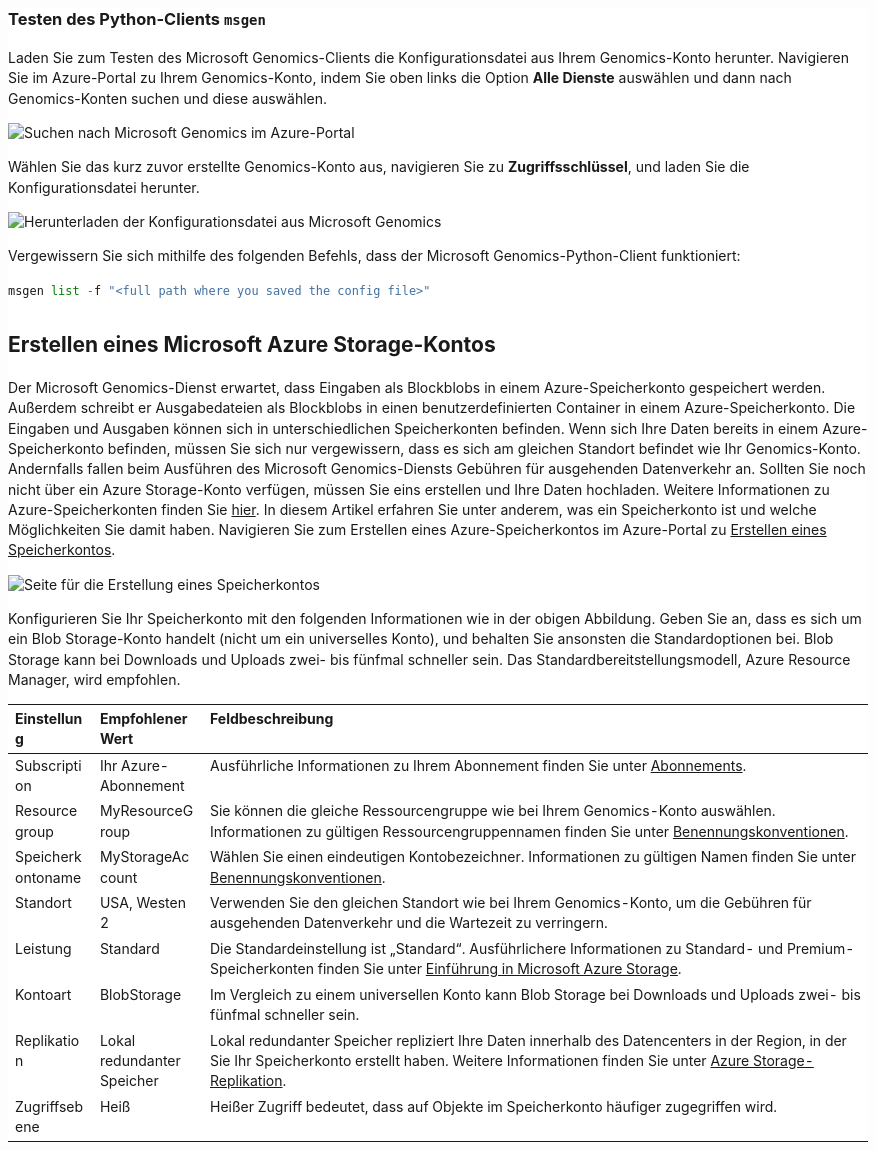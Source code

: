 ### <a name="test-msgen-python-client"></a>Testen des Python-Clients `msgen`
Laden Sie zum Testen des Microsoft Genomics-Clients die Konfigurationsdatei aus Ihrem Genomics-Konto herunter. Navigieren Sie im Azure-Portal zu Ihrem Genomics-Konto, indem Sie oben links die Option **Alle Dienste** auswählen und dann nach Genomics-Konten suchen und diese auswählen.

![Suchen nach Microsoft Genomics im Azure-Portal](./media/quickstart-run-genomics-workflow-portal/genomics-filter-box.png "Suchen nach Microsoft Genomics im Azure-Portal")

Wählen Sie das kurz zuvor erstellte Genomics-Konto aus, navigieren Sie zu **Zugriffsschlüssel**, und laden Sie die Konfigurationsdatei herunter.

![Herunterladen der Konfigurationsdatei aus Microsoft Genomics](./media/quickstart-run-genomics-workflow-portal/genomics-mygenomicsaccount-box.png "Herunterladen der Konfigurationsdatei aus Microsoft Genomics")

Vergewissern Sie sich mithilfe des folgenden Befehls, dass der Microsoft Genomics-Python-Client funktioniert:

```Python
msgen list -f "<full path where you saved the config file>"
```

## <a name="create-a-microsoft-azure-storage-account"></a>Erstellen eines Microsoft Azure Storage-Kontos 
Der Microsoft Genomics-Dienst erwartet, dass Eingaben als Blockblobs in einem Azure-Speicherkonto gespeichert werden. Außerdem schreibt er Ausgabedateien als Blockblobs in einen benutzerdefinierten Container in einem Azure-Speicherkonto. Die Eingaben und Ausgaben können sich in unterschiedlichen Speicherkonten befinden.
Wenn sich Ihre Daten bereits in einem Azure-Speicherkonto befinden, müssen Sie sich nur vergewissern, dass es sich am gleichen Standort befindet wie Ihr Genomics-Konto. Andernfalls fallen beim Ausführen des Microsoft Genomics-Diensts Gebühren für ausgehenden Datenverkehr an. Sollten Sie noch nicht über ein Azure Storage-Konto verfügen, müssen Sie eins erstellen und Ihre Daten hochladen. Weitere Informationen zu Azure-Speicherkonten finden Sie [hier](https://docs.microsoft.com/azure/storage/common/storage-create-storage-account). In diesem Artikel erfahren Sie unter anderem, was ein Speicherkonto ist und welche Möglichkeiten Sie damit haben. Navigieren Sie zum Erstellen eines Azure-Speicherkontos im Azure-Portal zu [Erstellen eines Speicherkontos](https://portal.azure.com/#create/Microsoft.StorageAccount-ARM).  

![Seite für die Erstellung eines Speicherkontos](./media/quickstart-run-genomics-workflow-portal/genomics-storage-create-blade1.png "Seite für die Erstellung eines Speicherkontos")

Konfigurieren Sie Ihr Speicherkonto mit den folgenden Informationen wie in der obigen Abbildung. Geben Sie an, dass es sich um ein Blob Storage-Konto handelt (nicht um ein universelles Konto), und behalten Sie ansonsten die Standardoptionen bei. Blob Storage kann bei Downloads und Uploads zwei- bis fünfmal schneller sein.  Das Standardbereitstellungsmodell, Azure Resource Manager, wird empfohlen.  

 |**Einstellung**          |  **Empfohlener Wert**  | **Feldbeschreibung** |
 |:-------------------------       |:-------------         |:----------            |
 |Subscription         | Ihr Azure-Abonnement |Ausführliche Informationen zu Ihrem Abonnement finden Sie unter [Abonnements](https://account.azure.com/Subscriptions). |      
 |Resource group       | MyResourceGroup       |  Sie können die gleiche Ressourcengruppe wie bei Ihrem Genomics-Konto auswählen. Informationen zu gültigen Ressourcengruppennamen finden Sie unter [Benennungskonventionen](/azure/architecture/best-practices/resource-naming). |
 |Speicherkontoname         | MyStorageAccount     |Wählen Sie einen eindeutigen Kontobezeichner. Informationen zu gültigen Namen finden Sie unter [Benennungskonventionen](/azure/architecture/best-practices/resource-naming). |
 |Standort                  | USA, Westen 2                  | Verwenden Sie den gleichen Standort wie bei Ihrem Genomics-Konto, um die Gebühren für ausgehenden Datenverkehr und die Wartezeit zu verringern.  | 
 |Leistung                  | Standard                   | Die Standardeinstellung ist „Standard“. Ausführlichere Informationen zu Standard- und Premium-Speicherkonten finden Sie unter [Einführung in Microsoft Azure Storage](https://docs.microsoft.com/azure/storage/common/storage-introduction).    |
 |Kontoart       | BlobStorage       |  Im Vergleich zu einem universellen Konto kann Blob Storage bei Downloads und Uploads zwei- bis fünfmal schneller sein. |
 |Replikation                  | Lokal redundanter Speicher                  | Lokal redundanter Speicher repliziert Ihre Daten innerhalb des Datencenters in der Region, in der Sie Ihr Speicherkonto erstellt haben. Weitere Informationen finden Sie unter [Azure Storage-Replikation](https://docs.microsoft.com/azure/storage/common/storage-redundancy).    |
 |Zugriffsebene                  | Heiß                   | Heißer Zugriff bedeutet, dass auf Objekte im Speicherkonto häufiger zugegriffen wird.    |
